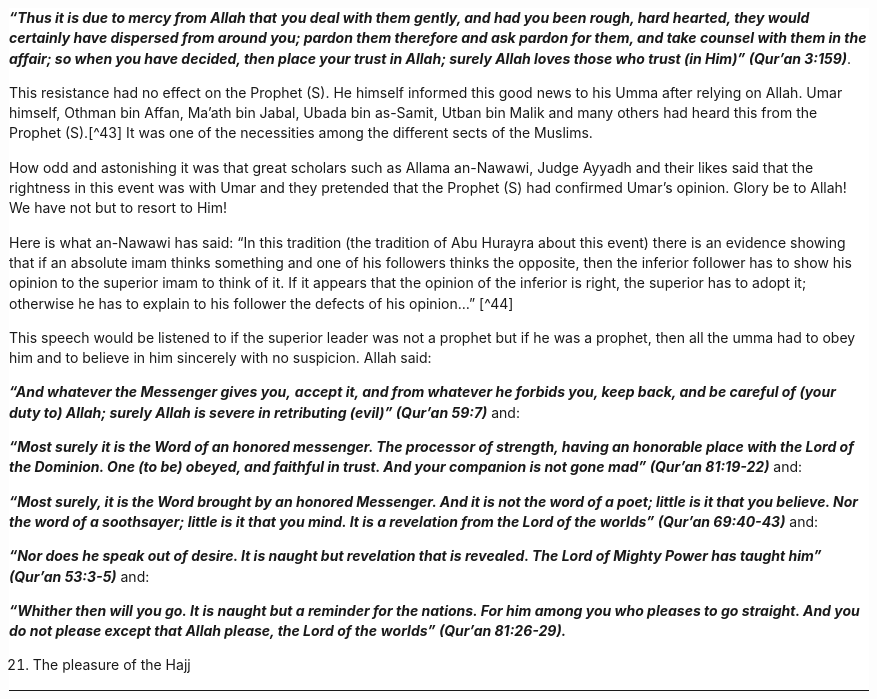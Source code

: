 ***“Thus it is due to mercy from Allah that*** ***you deal with them
gently, and had you been rough, hard hearted, they would certainly have
dispersed from around you; pardon them therefore and ask pardon for
them, and take counsel with them in the affair; so when you have
decided, then place your trust in Allah; surely Allah loves those who
trust (in Him)” (Qur’an 3:159)***.

This resistance had no effect on the Prophet (S). He himself informed
this good news to his Umma after relying on Allah. Umar himself, Othman
bin Affan, Ma’ath bin Jabal, Ubada bin as-Samit, Utban bin Malik and
many others had heard this from the Prophet (S).[^43] It was one of the
necessities among the different sects of the Muslims.

How odd and astonishing it was that great scholars such as Allama
an-Nawawi, Judge Ayyadh and their likes said that the rightness in this
event was with Umar and they pretended that the Prophet (S) had
confirmed Umar’s opinion. Glory be to Allah! We have not but to resort
to Him!

Here is what an-Nawawi has said: “In this tradition (the tradition of
Abu Hurayra about this event) there is an evidence showing that if an
absolute imam thinks something and one of his followers thinks the
opposite, then the inferior follower has to show his opinion to the
superior imam to think of it. If it appears that the opinion of the
inferior is right, the superior has to adopt it; otherwise he has to
explain to his follower the defects of his opinion…” [^44]

This speech would be listened to if the superior leader was not a
prophet but if he was a prophet, then all the umma had to obey him and
to believe in him sincerely with no suspicion. Allah said:

***“And whatever the Messenger gives you,*** ***accept it, and from
whatever he forbids you, keep back, and be careful of (your duty to)
Allah; surely Allah is severe in retributing (evil)” (Qur’an 59:7)***
and:

***“Most surely*** ***it is the Word of an honored messenger. The
processor of strength, having an honorable place with the Lord of the
Dominion. One (to be) obeyed, and faithful in trust. And your companion
is not gone mad” (Qur’an 81:19-22)*** and:

***“Most surely, it is the Word brought by an honored Messenger. And it
is not the word of a poet; little is it that you believe. Nor the word
of a soothsayer; little is it that you mind. It is a revelation from the
Lord of the worlds” (Qur’an 69:40-43)*** and:

***“Nor does he speak out of desire. It is naught but revelation that is
revealed. The Lord of Mighty Power has taught him” (Qur’an 53:3-5)***
and:

***“Whither then will you go. It is naught but a reminder for the
nations. For him among you who pleases to go straight. And you do not
please except that Allah please, the Lord of the*** ***worlds” (Qur’an
81:26-29).***

21. The pleasure of the Hajj
----------------------------
